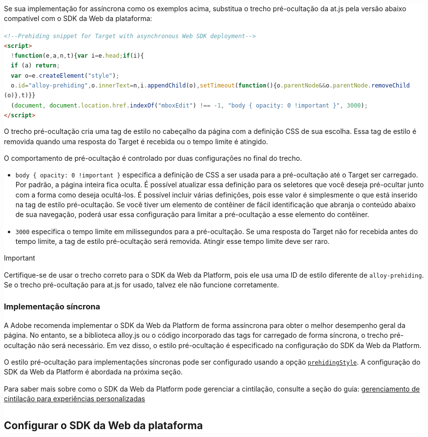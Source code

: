 Se sua implementação for assíncrona como os exemplos acima, substitua o trecho pré-ocultação da at.js pela versão abaixo compatível com o SDK da Web da plataforma:

```HTML
<!--Prehiding snippet for Target with asynchronous Web SDK deployment-->
<script>
  !function(e,a,n,t){var i=e.head;if(i){
  if (a) return;
  var o=e.createElement("style");
  o.id="alloy-prehiding",o.innerText=n,i.appendChild(o),setTimeout(function(){o.parentNode&&o.parentNode.removeChild(o)},t)}}
  (document, document.location.href.indexOf("mboxEdit") !== -1, "body { opacity: 0 !important }", 3000);
</script>
```

O trecho pré-ocultação cria uma tag de estilo no cabeçalho da página com a definição CSS de sua escolha. Essa tag de estilo é removida quando uma resposta do Target é recebida ou o tempo limite é atingido.

O comportamento de pré-ocultação é controlado por duas configurações no final do trecho.

* `body { opacity: 0 !important }` especifica a definição de CSS a ser usada para a pré-ocultação até o Target ser carregado. Por padrão, a página inteira fica oculta. É possível atualizar essa definição para os seletores que você deseja pré-ocultar junto com a forma como deseja ocultá-los. É possível incluir várias definições, pois esse valor é simplesmente o que está inserido na tag de estilo pré-ocultação. Se você tiver um elemento de contêiner de fácil identificação que abranja o conteúdo abaixo de sua navegação, poderá usar essa configuração para limitar a pré-ocultação a esse elemento do contêiner.

* `3000` especifica o tempo limite em milissegundos para a pré-ocultação. Se uma resposta do Target não for recebida antes do tempo limite, a tag de estilo pré-ocultação será removida. Atingir esse tempo limite deve ser raro.

>[!IMPORTANT]
>
>Certifique-se de usar o trecho correto para o SDK da Web da Platform, pois ele usa uma ID de estilo diferente de `alloy-prehiding`. Se o trecho pré-ocultação para at.js for usado, talvez ele não funcione corretamente.

### Implementação síncrona

A Adobe recomenda implementar o SDK da Web da Platform de forma assíncrona para obter o melhor desempenho geral da página. No entanto, se a biblioteca alloy.js ou o código incorporado das tags for carregado de forma síncrona, o trecho pré-ocultação não será necessário. Em vez disso, o estilo pré-ocultação é especificado na configuração do SDK da Web da Platform.

O estilo pré-ocultação para implementações síncronas pode ser configurado usando a opção [`prehidingStyle`](https://experienceleague.adobe.com/docs/experience-platform/edge/fundamentals/configuring-the-sdk.html#prehidingStyle). A configuração do SDK da Web da Platform é abordada na próxima seção.

Para saber mais sobre como o SDK da Web da Platform pode gerenciar a cintilação, consulte a seção do guia: [gerenciamento de cintilação para experiências personalizadas](https://experienceleague.adobe.com/docs/experience-platform/edge/personalization/manage-flicker.html)

## Configurar o SDK da Web da plataforma

